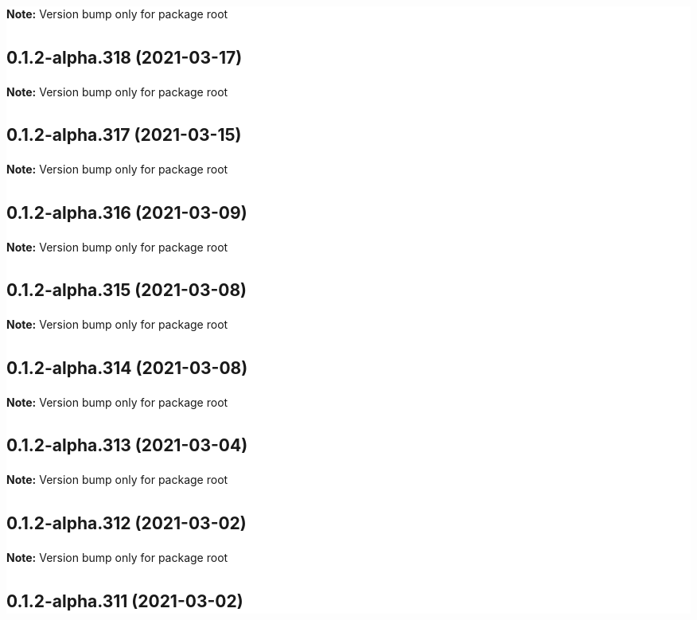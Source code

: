 **Note:** Version bump only for package root





## 0.1.2-alpha.318 (2021-03-17)

**Note:** Version bump only for package root





## 0.1.2-alpha.317 (2021-03-15)

**Note:** Version bump only for package root





## 0.1.2-alpha.316 (2021-03-09)

**Note:** Version bump only for package root





## 0.1.2-alpha.315 (2021-03-08)

**Note:** Version bump only for package root





## 0.1.2-alpha.314 (2021-03-08)

**Note:** Version bump only for package root





## 0.1.2-alpha.313 (2021-03-04)

**Note:** Version bump only for package root





## 0.1.2-alpha.312 (2021-03-02)

**Note:** Version bump only for package root





## 0.1.2-alpha.311 (2021-03-02)
